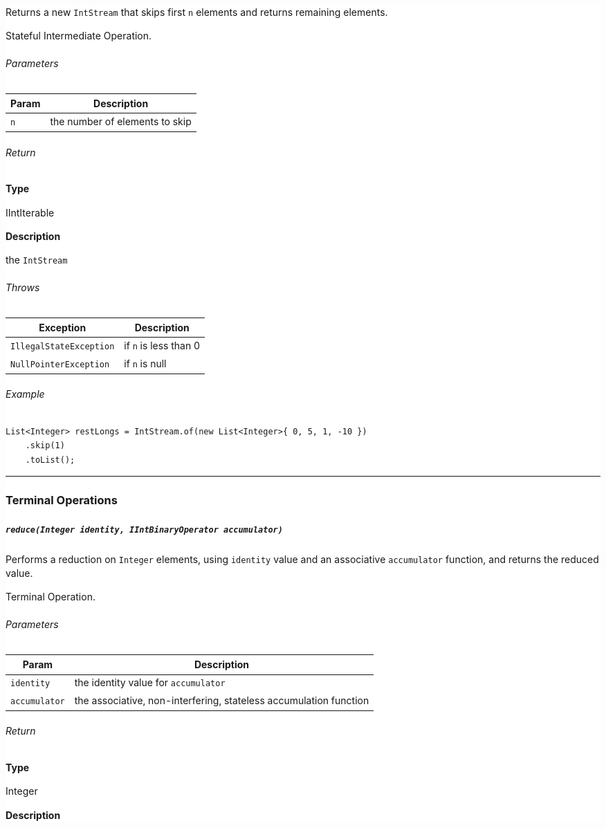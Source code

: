 Returns a new `IntStream` that skips first `n` elements and returns remaining elements. <p>Stateful Intermediate Operation.</p>

###### Parameters
|Param|Description|
|---|---|
|`n`|the number of elements to skip|

###### Return

**Type**

IIntIterable

**Description**

the `IntStream`

###### Throws
|Exception|Description|
|---|---|
|`IllegalStateException`|if `n` is less than 0|
|`NullPointerException`|if `n` is null|

###### Example
```apex
List<Integer> restLongs = IntStream.of(new List<Integer>{ 0, 5, 1, -10 })
    .skip(1)
    .toList();
```

---
### Terminal Operations
##### `reduce(Integer identity, IIntBinaryOperator accumulator)`

Performs a reduction on `Integer` elements, using `identity` value and an associative `accumulator` function, and returns the reduced value. <p>Terminal Operation.</p>

###### Parameters
|Param|Description|
|---|---|
|`identity`|the identity value for `accumulator`|
|`accumulator`|the associative, non-interfering, stateless accumulation function|

###### Return

**Type**

Integer

**Description**
